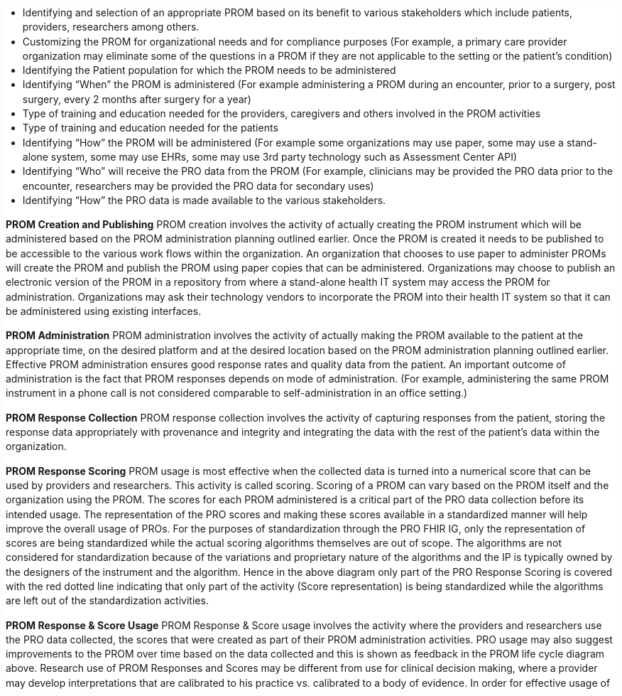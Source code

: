 * Identifying and selection of an appropriate PROM based on its benefit to various stakeholders which include patients, providers, researchers among others.
* Customizing the PROM for organizational needs and for compliance purposes (For example, a primary care provider organization may eliminate some of the questions in a PROM if they are not applicable to the setting or the patient’s condition)
* Identifying the Patient population for which the PROM needs to be administered
* Identifying “When” the PROM is administered (For example administering a PROM during an encounter, prior to a surgery, post surgery, every 2 months after surgery for a year)
* Type of training and education needed for the providers, caregivers and others involved in the PROM activities
* Type of training and education needed for the patients
* Identifying “How” the PROM will be administered (For example some organizations may use paper, some may use a stand-alone system, some may use EHRs, some may use 3rd party technology such as Assessment Center API)
* Identifying “Who” will receive the PRO data from the PROM (For example, clinicians may be provided the PRO data prior to the encounter, researchers may be provided the PRO data for secondary uses)
* Identifying “How” the PRO data is made available to the various stakeholders.

**PROM Creation and Publishing** PROM creation involves the activity of actually creating the PROM instrument which will be administered based on the PROM administration planning outlined earlier. Once the PROM is created it needs to be published to be accessible to the various work flows within the organization. An organization that chooses to use paper to administer PROMs will create the PROM and publish the PROM using paper copies that can be administered. Organizations may choose to publish an electronic version of the PROM in a repository from where a stand-alone health IT system may access the PROM for administration. Organizations may ask their technology vendors to incorporate the PROM into their health IT system so that it can be administered using existing interfaces.

**PROM Administration** PROM administration involves the activity of actually making the PROM available to the patient at the appropriate time, on the desired platform and at the desired location based on the PROM administration planning outlined earlier. Effective PROM administration ensures good response rates and quality data from the patient. An important outcome of administration is the fact that PROM responses depends on mode of administration. (For example, administering the same PROM instrument in a phone call is not considered comparable to self-administration in an office setting.)

**PROM Response Collection** PROM response collection involves the activity of capturing responses from the patient, storing the response data appropriately with provenance and integrity and integrating the data with the rest of the patient’s data within the organization.

**PROM Response Scoring** PROM usage is most effective when the collected data is turned into a numerical score that can be used by providers and researchers. This activity is called scoring. Scoring of a PROM can vary based on the PROM itself and the organization using the PROM. The scores for each PROM administered is a critical part of the PRO data collection before its intended usage. The representation of the PRO scores and making these scores available in a standardized manner will help improve the overall usage of PROs. For the purposes of standardization through the PRO FHIR IG, only the representation of scores are being standardized while the actual scoring algorithms themselves are out of scope. The algorithms are not considered for standardization because of the variations and proprietary nature of the algorithms and the IP is typically owned by the designers of the instrument and the algorithm. Hence in the above diagram only part of the PRO Response Scoring is covered with the red dotted line indicating that only part of the activity (Score representation) is being standardized while the algorithms are left out of the standardization activities. 

**PROM Response & Score Usage** PROM Response & Score usage involves the activity where the providers and researchers use the PRO data collected, the scores that were created as part of their PROM administration activities. PRO usage may also suggest improvements to the PROM over time based on the data collected and this is shown as feedback in the PROM life cycle diagram above. Research use of PROM Responses and Scores may be different from use for clinical decision making, where a provider may develop interpretations that are calibrated to his practice vs. calibrated to a body of evidence. In order for effective usage of
